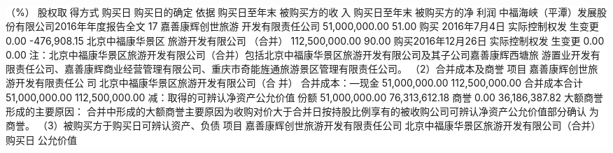 （%）
股权取
得方式
购买日
购买日的确定
依据
购买日至年末
被购买方的收
入
购买日至年末
被购买方的净
利润
中福海峡（平潭）发展股份有限公司2016年年度报告全文
17
嘉善康辉创世旅游
开发有限责任公司
51,000,000.00
51.00
购买
2016年7月4日
实际控制权发
生变更
0.00
-476,908.15
北京中福康华景区
旅游开发有限公司
（合并）
112,500,000.00
90.00
购买2016年12月26日
实际控制权发
生变更
0.00
0.00
注：北京中福康华景区旅游开发有限公司（合并）包括北京中福康华景区旅游开发有限公司及其子公司嘉善康辉西塘旅
游置业开发有限责任公司、嘉善康辉商业经营管理有限公司、重庆市奇能旌通旅游景区管理有限责任公司。
（2）合并成本及商誉
项目
嘉善康辉创世旅游开发有限责任公
司
北京中福康华景区旅游开发有限公司（合
并）
合并成本：—现金
51,000,000.00
112,500,000.00
合并成本合计
51,000,000.00
112,500,000.00
减：取得的可辨认净资产公允价值
份额
51,000,000.00
76,313,612.18
商誉
0.00
36,186,387.82
大额商誉形成的主要原因：
合并中形成的大额商誉主要原因为收购对价大于合并日按持股比例享有的被收购公司可辨认净资产公允价值部分确认
为商誉。
（3）被购买方于购买日可辨认资产、负债
项目
嘉善康辉创世旅游开发有限责任公司
北京中福康华景区旅游开发有限公司（合并）
购买日
公允价值